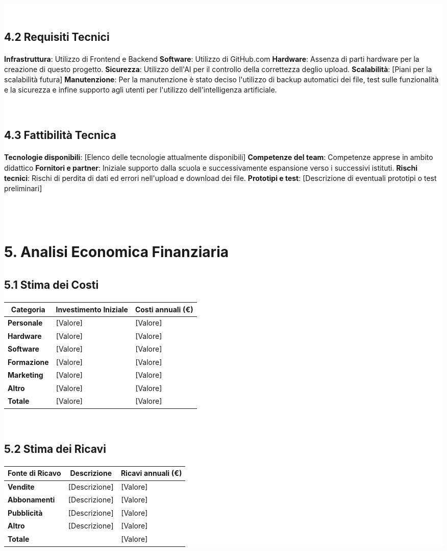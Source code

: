 <br>

## 4.2 Requisiti Tecnici
**Infrastruttura**: Utilizzo di Frontend e Backend 
**Software**: Utilizzo di GitHub.com 
**Hardware**: Assenza di parti hardware per la creazione di questo progetto.
**Sicurezza**: Utilizzo dell'AI per il controllo della correttezza deglio upload.
**Scalabilità**: [Piani per la scalabilità futura]
**Manutenzione**: Per la manutenzione è stato deciso l'utilizzo di backup automatici dei file, test sulle funzionalità e la sicurezza e infine supporto agli utenti per l'utilizzo dell'intelligenza artificiale.

<br>

## 4.3 Fattibilità Tecnica
**Tecnologie disponibili**: [Elenco delle tecnologie attualmente disponibili]
**Competenze del team**: Competenze apprese in ambito didattico
**Fornitori e partner**: Iniziale supporto dalla scuola e successivamente espansione verso i successivi istituti.
**Rischi tecnici**: Rischi di perdita di dati ed errori nell'upload e download dei file.
**Prototipi e test**: [Descrizione di eventuali prototipi o test preliminari]

<br><br>

# 5. Analisi Economica Finanziaria

## 5.1 Stima dei Costi
| Categoria        | Investimento Iniziale     | Costi annuali (€) |
|------------------|---------------------------|-------------------|
| **Personale**    | [Valore]                  | [Valore]          |
| **Hardware**     | [Valore]                  | [Valore]          |
| **Software**     | [Valore]                  | [Valore]          |
| **Formazione**   | [Valore]                  | [Valore]          |
| **Marketing**    | [Valore]                  | [Valore]          |
| **Altro**        | [Valore]                  | [Valore]          |
| **Totale**       | [Valore]                  | [Valore]          |

<br>

## 5.2 Stima dei Ricavi
| Fonte di Ricavo  | Descrizione               | Ricavi annuali (€) |
|------------------|---------------------------|--------------------|
| **Vendite**      | [Descrizione]             | [Valore]           |
| **Abbonamenti**  | [Descrizione]             | [Valore]           |
| **Pubblicità**   | [Descrizione]             | [Valore]           |
| **Altro**        | [Descrizione]             | [Valore]           |
| **Totale**       |                           | [Valore]           |   
